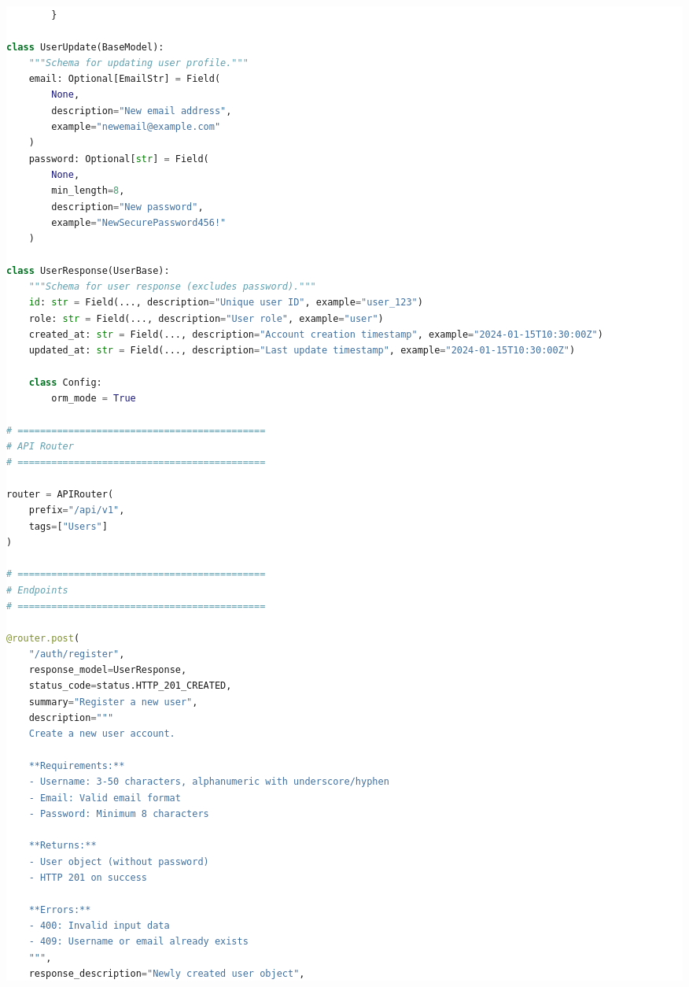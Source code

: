 ```python
        }

class UserUpdate(BaseModel):
    """Schema for updating user profile."""
    email: Optional[EmailStr] = Field(
        None,
        description="New email address",
        example="newemail@example.com"
    )
    password: Optional[str] = Field(
        None,
        min_length=8,
        description="New password",
        example="NewSecurePassword456!"
    )

class UserResponse(UserBase):
    """Schema for user response (excludes password)."""
    id: str = Field(..., description="Unique user ID", example="user_123")
    role: str = Field(..., description="User role", example="user")
    created_at: str = Field(..., description="Account creation timestamp", example="2024-01-15T10:30:00Z")
    updated_at: str = Field(..., description="Last update timestamp", example="2024-01-15T10:30:00Z")
    
    class Config:
        orm_mode = True

# ============================================
# API Router
# ============================================

router = APIRouter(
    prefix="/api/v1",
    tags=["Users"]
)

# ============================================
# Endpoints
# ============================================

@router.post(
    "/auth/register",
    response_model=UserResponse,
    status_code=status.HTTP_201_CREATED,
    summary="Register a new user",
    description="""
    Create a new user account.
    
    **Requirements:**
    - Username: 3-50 characters, alphanumeric with underscore/hyphen
    - Email: Valid email format
    - Password: Minimum 8 characters
    
    **Returns:**
    - User object (without password)
    - HTTP 201 on success
    
    **Errors:**
    - 400: Invalid input data
    - 409: Username or email already exists
    """,
    response_description="Newly created user object",
```